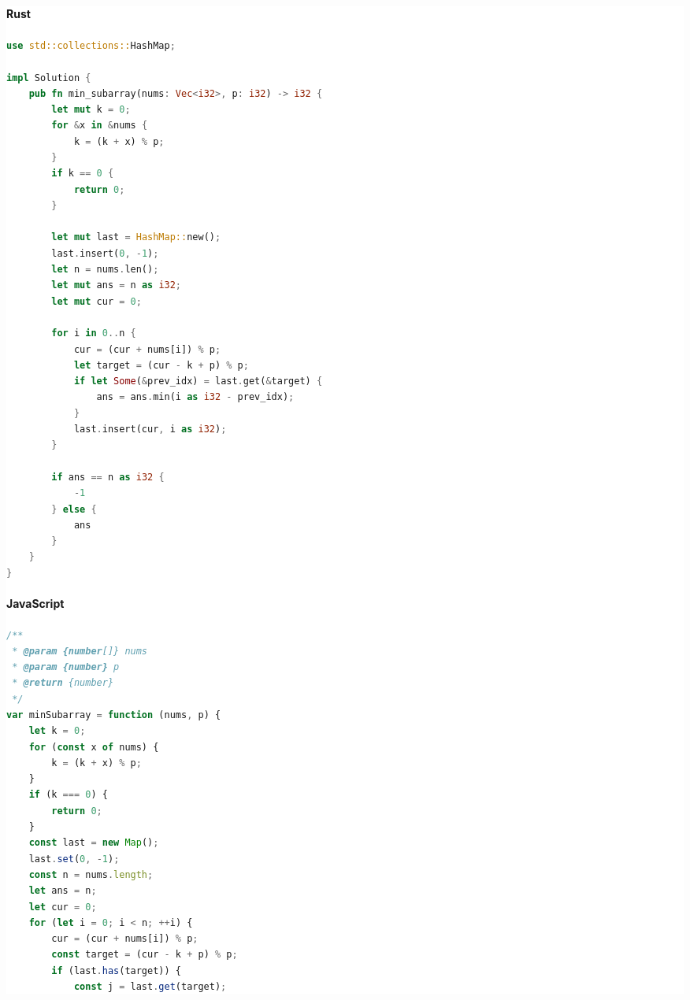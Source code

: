 #### Rust

```rust
use std::collections::HashMap;

impl Solution {
    pub fn min_subarray(nums: Vec<i32>, p: i32) -> i32 {
        let mut k = 0;
        for &x in &nums {
            k = (k + x) % p;
        }
        if k == 0 {
            return 0;
        }

        let mut last = HashMap::new();
        last.insert(0, -1);
        let n = nums.len();
        let mut ans = n as i32;
        let mut cur = 0;

        for i in 0..n {
            cur = (cur + nums[i]) % p;
            let target = (cur - k + p) % p;
            if let Some(&prev_idx) = last.get(&target) {
                ans = ans.min(i as i32 - prev_idx);
            }
            last.insert(cur, i as i32);
        }

        if ans == n as i32 {
            -1
        } else {
            ans
        }
    }
}
```

#### JavaScript

```js
/**
 * @param {number[]} nums
 * @param {number} p
 * @return {number}
 */
var minSubarray = function (nums, p) {
    let k = 0;
    for (const x of nums) {
        k = (k + x) % p;
    }
    if (k === 0) {
        return 0;
    }
    const last = new Map();
    last.set(0, -1);
    const n = nums.length;
    let ans = n;
    let cur = 0;
    for (let i = 0; i < n; ++i) {
        cur = (cur + nums[i]) % p;
        const target = (cur - k + p) % p;
        if (last.has(target)) {
            const j = last.get(target);
```